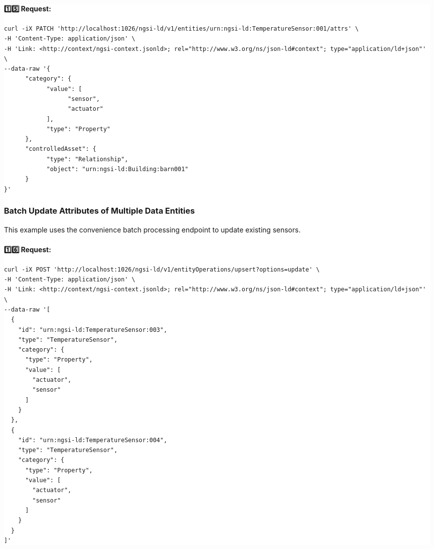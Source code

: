#### 1️⃣5️⃣ Request:

```console
curl -iX PATCH 'http://localhost:1026/ngsi-ld/v1/entities/urn:ngsi-ld:TemperatureSensor:001/attrs' \
-H 'Content-Type: application/json' \
-H 'Link: <http://context/ngsi-context.jsonld>; rel="http://www.w3.org/ns/json-ld#context"; type="application/ld+json"' \
--data-raw '{
      "category": {
            "value": [
                  "sensor",
                  "actuator"
            ],
            "type": "Property"
      },
      "controlledAsset": {
            "type": "Relationship",
            "object": "urn:ngsi-ld:Building:barn001"
      }
}'
```

### Batch Update Attributes of Multiple Data Entities

This example uses the convenience batch processing endpoint to update existing sensors.

#### 1️⃣6️⃣ Request:

```console
curl -iX POST 'http://localhost:1026/ngsi-ld/v1/entityOperations/upsert?options=update' \
-H 'Content-Type: application/json' \
-H 'Link: <http://context/ngsi-context.jsonld>; rel="http://www.w3.org/ns/json-ld#context"; type="application/ld+json"' \
--data-raw '[
  {
    "id": "urn:ngsi-ld:TemperatureSensor:003",
    "type": "TemperatureSensor",
    "category": {
      "type": "Property",
      "value": [
        "actuator",
        "sensor"
      ]
    }
  },
  {
    "id": "urn:ngsi-ld:TemperatureSensor:004",
    "type": "TemperatureSensor",
    "category": {
      "type": "Property",
      "value": [
        "actuator",
        "sensor"
      ]
    }
  }
]'
```
